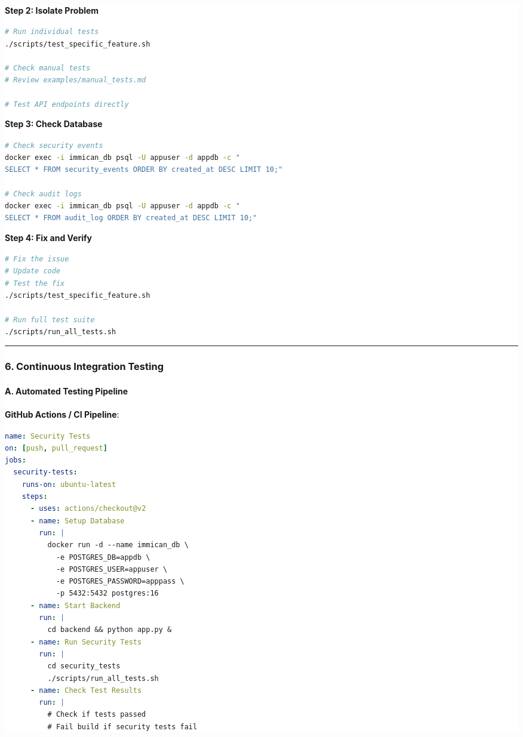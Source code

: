 **Step 2: Isolate Problem**
```bash
# Run individual tests
./scripts/test_specific_feature.sh

# Check manual tests
# Review examples/manual_tests.md

# Test API endpoints directly
```

**Step 3: Check Database**
```bash
# Check security events
docker exec -i immican_db psql -U appuser -d appdb -c "
SELECT * FROM security_events ORDER BY created_at DESC LIMIT 10;"

# Check audit logs
docker exec -i immican_db psql -U appuser -d appdb -c "
SELECT * FROM audit_log ORDER BY created_at DESC LIMIT 10;"
```

**Step 4: Fix and Verify**
```bash
# Fix the issue
# Update code
# Test the fix
./scripts/test_specific_feature.sh

# Run full test suite
./scripts/run_all_tests.sh
```

---

### **6. Continuous Integration Testing**

#### **A. Automated Testing Pipeline**

**GitHub Actions / CI Pipeline**:
```yaml
name: Security Tests
on: [push, pull_request]
jobs:
  security-tests:
    runs-on: ubuntu-latest
    steps:
      - uses: actions/checkout@v2
      - name: Setup Database
        run: |
          docker run -d --name immican_db \
            -e POSTGRES_DB=appdb \
            -e POSTGRES_USER=appuser \
            -e POSTGRES_PASSWORD=apppass \
            -p 5432:5432 postgres:16
      - name: Start Backend
        run: |
          cd backend && python app.py &
      - name: Run Security Tests
        run: |
          cd security_tests
          ./scripts/run_all_tests.sh
      - name: Check Test Results
        run: |
          # Check if tests passed
          # Fail build if security tests fail
```